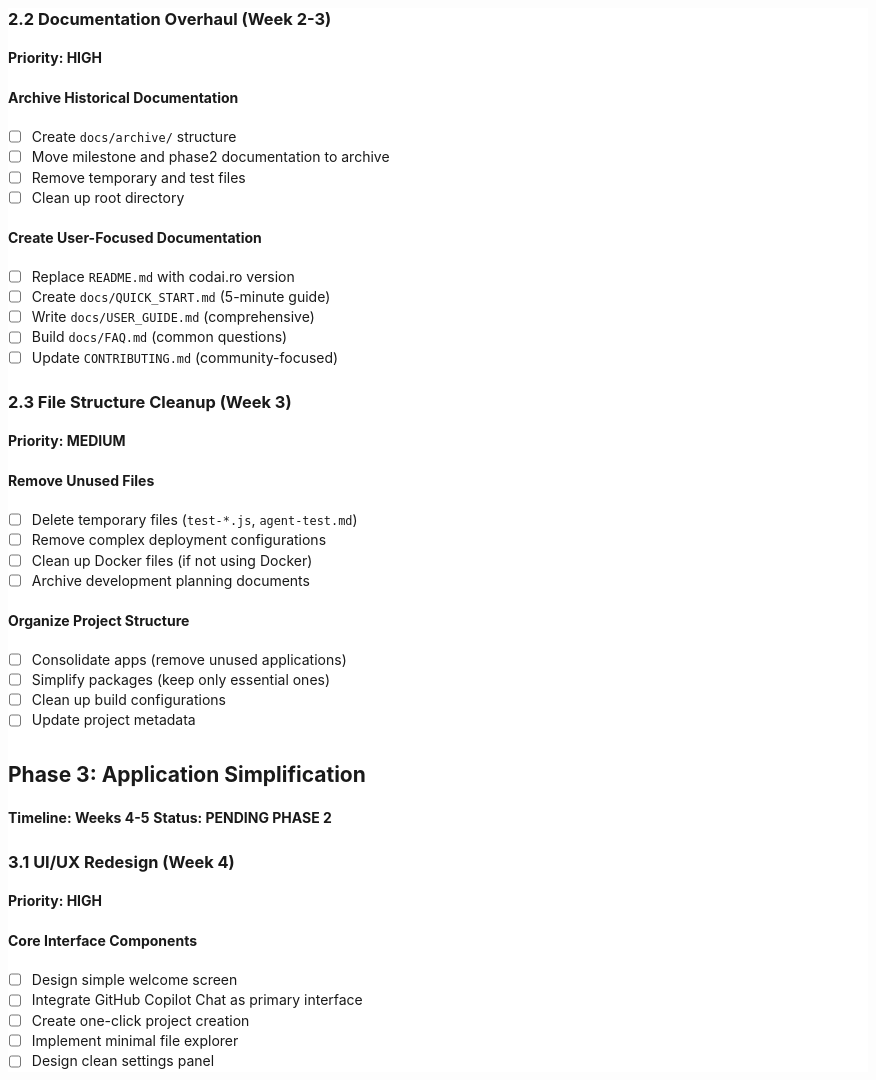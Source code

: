 ### 2.2 Documentation Overhaul (Week 2-3)

**Priority: HIGH**

#### Archive Historical Documentation

- [ ] Create `docs/archive/` structure
- [ ] Move milestone and phase2 documentation to archive
- [ ] Remove temporary and test files
- [ ] Clean up root directory

#### Create User-Focused Documentation

- [ ] Replace `README.md` with codai.ro version
- [ ] Create `docs/QUICK_START.md` (5-minute guide)
- [ ] Write `docs/USER_GUIDE.md` (comprehensive)
- [ ] Build `docs/FAQ.md` (common questions)
- [ ] Update `CONTRIBUTING.md` (community-focused)

### 2.3 File Structure Cleanup (Week 3)

**Priority: MEDIUM**

#### Remove Unused Files

- [ ] Delete temporary files (`test-*.js`, `agent-test.md`)
- [ ] Remove complex deployment configurations
- [ ] Clean up Docker files (if not using Docker)
- [ ] Archive development planning documents

#### Organize Project Structure

- [ ] Consolidate apps (remove unused applications)
- [ ] Simplify packages (keep only essential ones)
- [ ] Clean up build configurations
- [ ] Update project metadata

## Phase 3: Application Simplification

**Timeline: Weeks 4-5**
**Status: PENDING PHASE 2**

### 3.1 UI/UX Redesign (Week 4)

**Priority: HIGH**

#### Core Interface Components

- [ ] Design simple welcome screen
- [ ] Integrate GitHub Copilot Chat as primary interface
- [ ] Create one-click project creation
- [ ] Implement minimal file explorer
- [ ] Design clean settings panel
